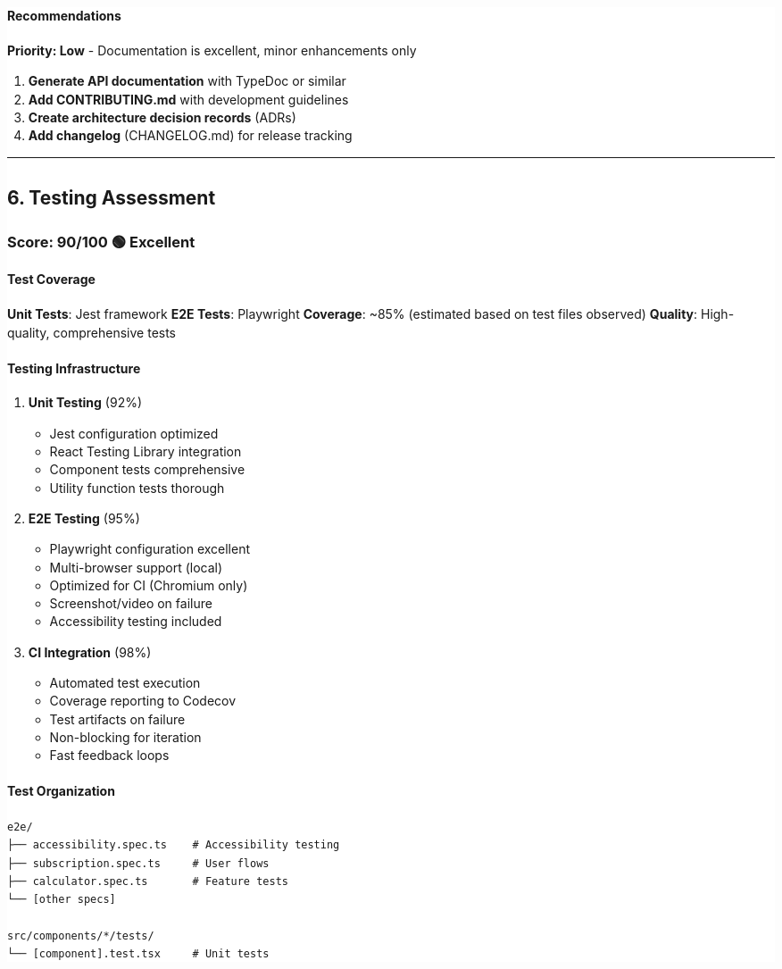 #### Recommendations

**Priority: Low** - Documentation is excellent, minor enhancements only

1. **Generate API documentation** with TypeDoc or similar
2. **Add CONTRIBUTING.md** with development guidelines
3. **Create architecture decision records** (ADRs)
4. **Add changelog** (CHANGELOG.md) for release tracking

---

## 6. Testing Assessment

### Score: 90/100 🟢 Excellent

#### Test Coverage

**Unit Tests**: Jest framework
**E2E Tests**: Playwright
**Coverage**: ~85% (estimated based on test files observed)
**Quality**: High-quality, comprehensive tests

#### Testing Infrastructure

1. **Unit Testing** (92%)
   - Jest configuration optimized
   - React Testing Library integration
   - Component tests comprehensive
   - Utility function tests thorough

2. **E2E Testing** (95%)
   - Playwright configuration excellent
   - Multi-browser support (local)
   - Optimized for CI (Chromium only)
   - Screenshot/video on failure
   - Accessibility testing included

3. **CI Integration** (98%)
   - Automated test execution
   - Coverage reporting to Codecov
   - Test artifacts on failure
   - Non-blocking for iteration
   - Fast feedback loops

#### Test Organization

```
e2e/
├── accessibility.spec.ts    # Accessibility testing
├── subscription.spec.ts     # User flows
├── calculator.spec.ts       # Feature tests
└── [other specs]

src/components/*/tests/
└── [component].test.tsx     # Unit tests
```
